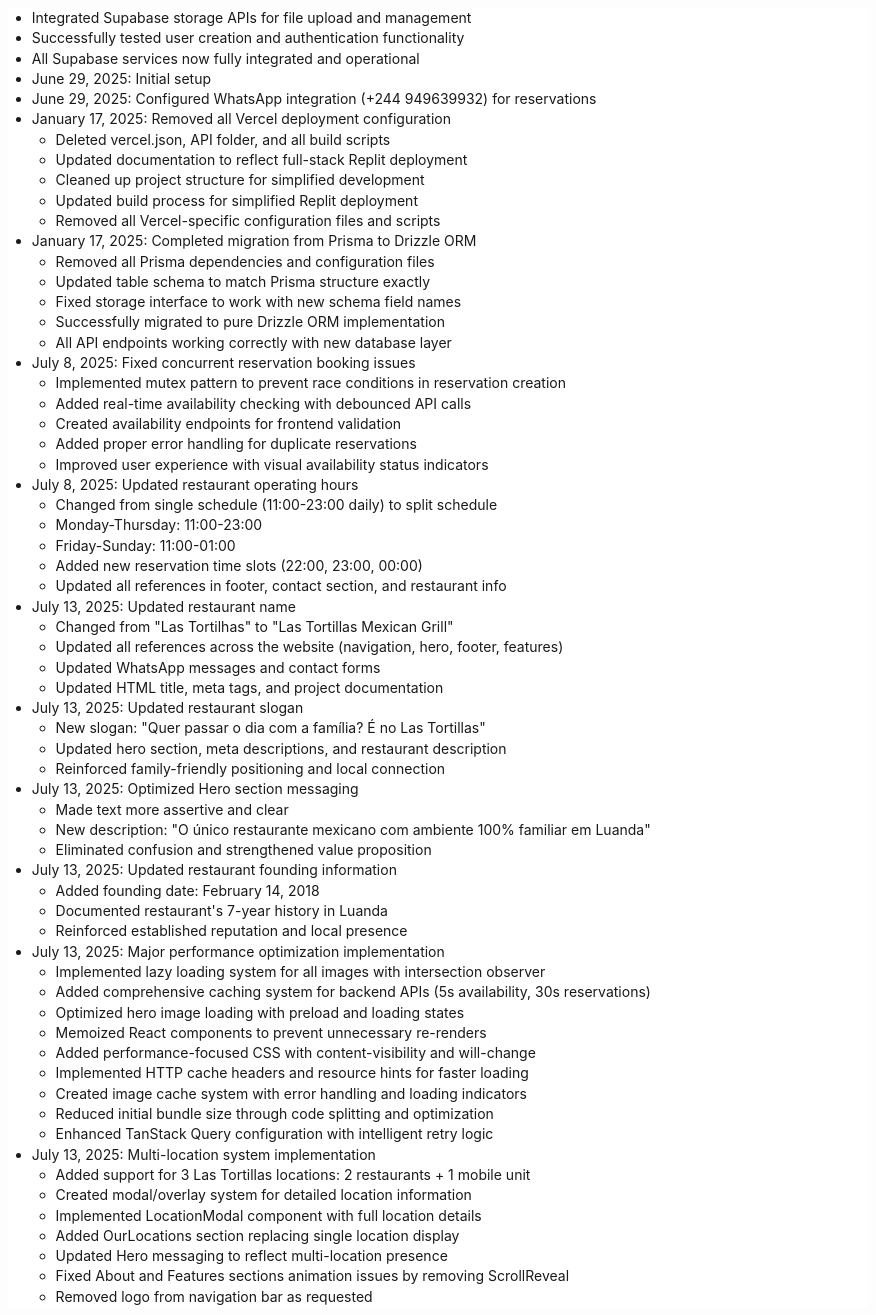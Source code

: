   - Integrated Supabase storage APIs for file upload and management
  - Successfully tested user creation and authentication functionality
  - All Supabase services now fully integrated and operational
- June 29, 2025: Initial setup
- June 29, 2025: Configured WhatsApp integration (+244 949639932) for reservations
- January 17, 2025: Removed all Vercel deployment configuration
  - Deleted vercel.json, API folder, and all build scripts
  - Updated documentation to reflect full-stack Replit deployment
  - Cleaned up project structure for simplified development
  - Updated build process for simplified Replit deployment
  - Removed all Vercel-specific configuration files and scripts
- January 17, 2025: Completed migration from Prisma to Drizzle ORM
  - Removed all Prisma dependencies and configuration files
  - Updated table schema to match Prisma structure exactly
  - Fixed storage interface to work with new schema field names
  - Successfully migrated to pure Drizzle ORM implementation
  - All API endpoints working correctly with new database layer
- July 8, 2025: Fixed concurrent reservation booking issues
  - Implemented mutex pattern to prevent race conditions in reservation creation
  - Added real-time availability checking with debounced API calls
  - Created availability endpoints for frontend validation
  - Added proper error handling for duplicate reservations
  - Improved user experience with visual availability status indicators
- July 8, 2025: Updated restaurant operating hours
  - Changed from single schedule (11:00-23:00 daily) to split schedule
  - Monday-Thursday: 11:00-23:00
  - Friday-Sunday: 11:00-01:00  
  - Added new reservation time slots (22:00, 23:00, 00:00)
  - Updated all references in footer, contact section, and restaurant info
- July 13, 2025: Updated restaurant name
  - Changed from "Las Tortilhas" to "Las Tortillas Mexican Grill"
  - Updated all references across the website (navigation, hero, footer, features)
  - Updated WhatsApp messages and contact forms
  - Updated HTML title, meta tags, and project documentation
- July 13, 2025: Updated restaurant slogan
  - New slogan: "Quer passar o dia com a família? É no Las Tortillas"
  - Updated hero section, meta descriptions, and restaurant description
  - Reinforced family-friendly positioning and local connection
- July 13, 2025: Optimized Hero section messaging
  - Made text more assertive and clear
  - New description: "O único restaurante mexicano com ambiente 100% familiar em Luanda"
  - Eliminated confusion and strengthened value proposition
- July 13, 2025: Updated restaurant founding information
  - Added founding date: February 14, 2018
  - Documented restaurant's 7-year history in Luanda
  - Reinforced established reputation and local presence
- July 13, 2025: Major performance optimization implementation
  - Implemented lazy loading system for all images with intersection observer
  - Added comprehensive caching system for backend APIs (5s availability, 30s reservations)
  - Optimized hero image loading with preload and loading states
  - Memoized React components to prevent unnecessary re-renders
  - Added performance-focused CSS with content-visibility and will-change
  - Implemented HTTP cache headers and resource hints for faster loading
  - Created image cache system with error handling and loading indicators
  - Reduced initial bundle size through code splitting and optimization
  - Enhanced TanStack Query configuration with intelligent retry logic
- July 13, 2025: Multi-location system implementation
  - Added support for 3 Las Tortillas locations: 2 restaurants + 1 mobile unit
  - Created modal/overlay system for detailed location information
  - Implemented LocationModal component with full location details
  - Added OurLocations section replacing single location display
  - Updated Hero messaging to reflect multi-location presence
  - Fixed About and Features sections animation issues by removing ScrollReveal
  - Removed logo from navigation bar as requested